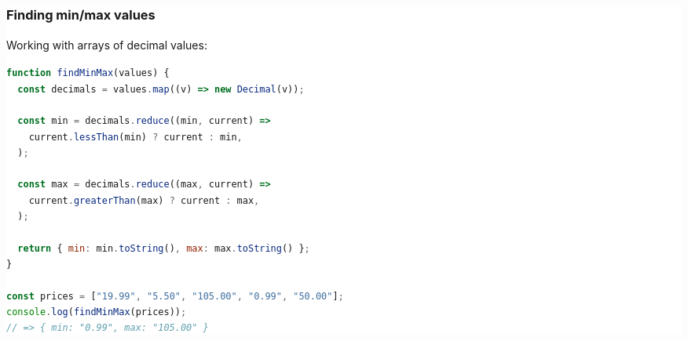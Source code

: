 ### Finding min/max values

Working with arrays of decimal values:

```javascript
function findMinMax(values) {
  const decimals = values.map((v) => new Decimal(v));

  const min = decimals.reduce((min, current) =>
    current.lessThan(min) ? current : min,
  );

  const max = decimals.reduce((max, current) =>
    current.greaterThan(max) ? current : max,
  );

  return { min: min.toString(), max: max.toString() };
}

const prices = ["19.99", "5.50", "105.00", "0.99", "50.00"];
console.log(findMinMax(prices));
// => { min: "0.99", max: "105.00" }
```
